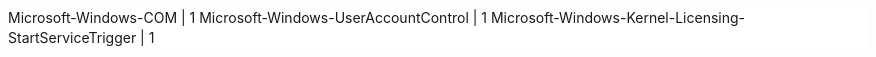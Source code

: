 Microsoft-Windows-COM                                                       |  1
Microsoft-Windows-UserAccountControl                                        |  1
Microsoft-Windows-Kernel-Licensing-StartServiceTrigger                      |  1